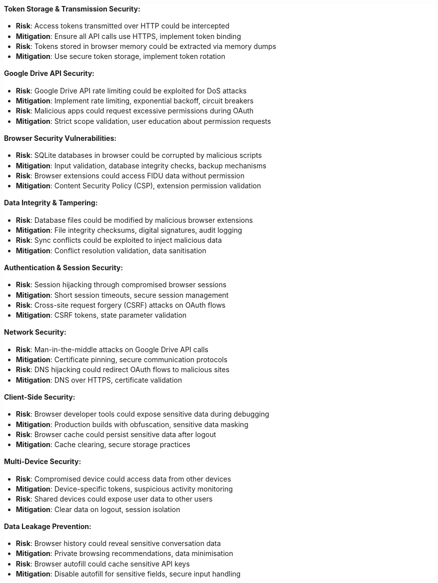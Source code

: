 **Token Storage & Transmission Security:**

- **Risk**: Access tokens transmitted over HTTP could be intercepted
- **Mitigation**: Ensure all API calls use HTTPS, implement token binding
- **Risk**: Tokens stored in browser memory could be extracted via memory dumps
- **Mitigation**: Use secure token storage, implement token rotation

**Google Drive API Security:**

- **Risk**: Google Drive API rate limiting could be exploited for DoS attacks
- **Mitigation**: Implement rate limiting, exponential backoff, circuit breakers
- **Risk**: Malicious apps could request excessive permissions during OAuth
- **Mitigation**: Strict scope validation, user education about permission requests

**Browser Security Vulnerabilities:**

- **Risk**: SQLite databases in browser could be corrupted by malicious scripts
- **Mitigation**: Input validation, database integrity checks, backup mechanisms
- **Risk**: Browser extensions could access FIDU data without permission
- **Mitigation**: Content Security Policy (CSP), extension permission validation

**Data Integrity & Tampering:**

- **Risk**: Database files could be modified by malicious browser extensions
- **Mitigation**: File integrity checksums, digital signatures, audit logging
- **Risk**: Sync conflicts could be exploited to inject malicious data
- **Mitigation**: Conflict resolution validation, data sanitisation

**Authentication & Session Security:**

- **Risk**: Session hijacking through compromised browser sessions
- **Mitigation**: Short session timeouts, secure session management
- **Risk**: Cross-site request forgery (CSRF) attacks on OAuth flows
- **Mitigation**: CSRF tokens, state parameter validation

**Network Security:**

- **Risk**: Man-in-the-middle attacks on Google Drive API calls
- **Mitigation**: Certificate pinning, secure communication protocols
- **Risk**: DNS hijacking could redirect OAuth flows to malicious sites
- **Mitigation**: DNS over HTTPS, certificate validation

**Client-Side Security:**

- **Risk**: Browser developer tools could expose sensitive data during debugging
- **Mitigation**: Production builds with obfuscation, sensitive data masking
- **Risk**: Browser cache could persist sensitive data after logout
- **Mitigation**: Cache clearing, secure storage practices

**Multi-Device Security:**

- **Risk**: Compromised device could access data from other devices
- **Mitigation**: Device-specific tokens, suspicious activity monitoring
- **Risk**: Shared devices could expose user data to other users
- **Mitigation**: Clear data on logout, session isolation

**Data Leakage Prevention:**

- **Risk**: Browser history could reveal sensitive conversation data
- **Mitigation**: Private browsing recommendations, data minimisation
- **Risk**: Browser autofill could cache sensitive API keys
- **Mitigation**: Disable autofill for sensitive fields, secure input handling
